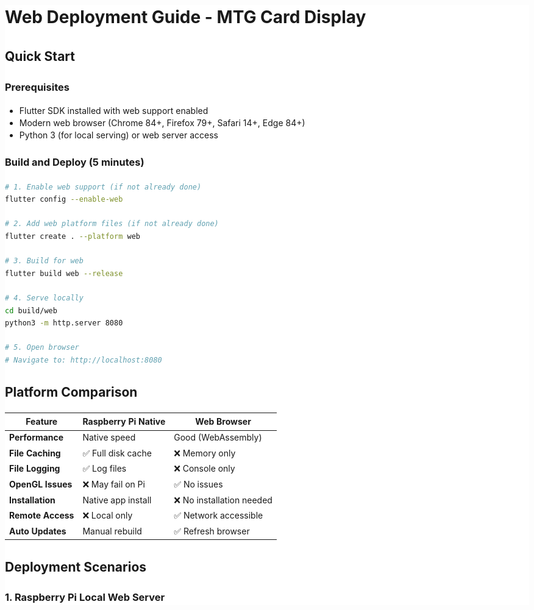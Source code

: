 # Web Deployment Guide - MTG Card Display

## Quick Start

### Prerequisites
- Flutter SDK installed with web support enabled
- Modern web browser (Chrome 84+, Firefox 79+, Safari 14+, Edge 84+)
- Python 3 (for local serving) or web server access

### Build and Deploy (5 minutes)
```bash
# 1. Enable web support (if not already done)
flutter config --enable-web

# 2. Add web platform files (if not already done)
flutter create . --platform web

# 3. Build for web
flutter build web --release

# 4. Serve locally
cd build/web
python3 -m http.server 8080

# 5. Open browser
# Navigate to: http://localhost:8080
```

## Platform Comparison

| Feature | Raspberry Pi Native | Web Browser |
|---------|-------------------|-------------|
| **Performance** | Native speed | Good (WebAssembly) |
| **File Caching** | ✅ Full disk cache | ❌ Memory only |
| **File Logging** | ✅ Log files | ❌ Console only |
| **OpenGL Issues** | ❌ May fail on Pi | ✅ No issues |
| **Installation** | Native app install | ❌ No installation needed |
| **Remote Access** | ❌ Local only | ✅ Network accessible |
| **Auto Updates** | Manual rebuild | ✅ Refresh browser |

## Deployment Scenarios

### 1. Raspberry Pi Local Web Server

